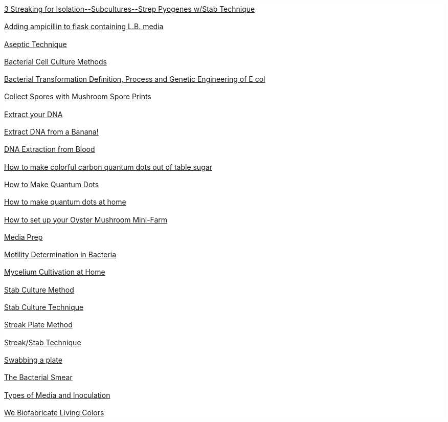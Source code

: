 <a href="https://www.youtube.com/watch?v=PMpsE8oOlmk">3 Streaking for Isolation--Subcultures--Strep Pyogenes w/Stab Technique</a>

<a href="https://www.youtube.com/watch?v=DQ0PvPTDVoU">Adding ampicillin to flask containing L.B. media</a>

<a href="https://www.youtube.com/watch?v=bRadiLXkqoU">Aseptic Technique</a>

<a href="https://www.youtube.com/watch?v=dfmon5w1ZJI">Bacterial Cell Culture Methods</a>

<a href="https://www.youtube.com/watch?v=vdY8uCQ84_4">Bacterial Transformation Definition, Process and Genetic Engineering of E  col</a>

<a href="https://www.youtube.com/watch?v=UFgg8ZBLruY">Collect Spores with Mushroom Spore Prints</a>

<a href="https://www.youtube.com/watch?v=DaaRrR-ZHP4">Extract your DNA</a>
 
<a href="https://www.youtube.com/watch?v=ew9-YGrgpWo">Extract DNA from a Banana!</a>
 
<a href="https://www.youtube.com/watch?v=GfE04tpaqxU">DNA Extraction from Blood</a>
 
<a href="https://www.youtube.com/watch?v=W_Xa-m5zMYI">How to make colorful carbon quantum dots out of table sugar</a>

<a href="https://www.youtube.com/watch?v=s3H0_8TLs-A&feature=youtu.be">How to Make Quantum Dots</a>

<a href="https://www.youtube.com/watch?v=LPkINJkII1w">How to make quantum dots at home</a>

<a href="https://www.youtube.com/watch?v=iJgmyqjrIHk">How to set up your Oyster Mushroom Mini-Farm</a>

<a href="https://www.youtube.com/watch?v=cneascR3OEc">Media Prep</a>

<a href="https://www.youtube.com/watch?v=Z1yyuQ8qHQI">Motility Determination in Bacteria</a>

<a href="https://www.youtube.com/watch?v=0ZdMSlXiDCg">Mycelium Cultivation at Home</a>

<a href="https://www.youtube.com/watch?v=-t-jPqfrvHQ">Stab Culture Method</a>

<a href="https://www.youtube.com/watch?v=bNvrs2FKYl8">Stab Culture Technique</a>

<a href="https://www.youtube.com/watch?v=_1KP9zOtjXk">Streak Plate Method</a>

<a href="https://www.youtube.com/watch?v=0rmWVw1eDcI">Streak/Stab Technique</a>

<a href="https://www.youtube.com/watch?v=cL2iSTH8LlY">Swabbing a plate</a>

<a href="https://www.youtube.com/watch?v=on5-5oQNNqo">The Bacterial Smear</a>

<a href="https://www.youtube.com/watch?v=370xxVcujyg">Types of Media and Inoculation</a>

<a href="https://vimeo.com/246708087">We Biofabricate Living Colors</a>











   




